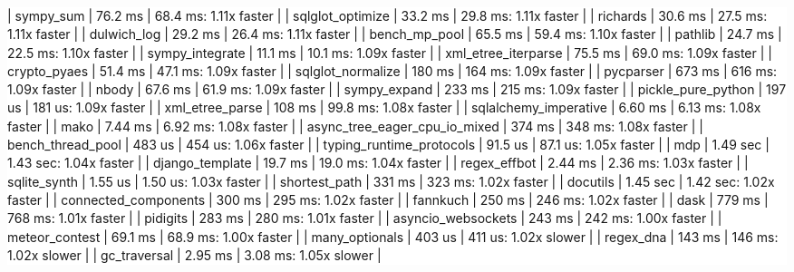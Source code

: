 | sympy_sum                        | 76.2 ms                                                | 68.4 ms: 1.11x faster                                                  |
| sqlglot_optimize                 | 33.2 ms                                                | 29.8 ms: 1.11x faster                                                  |
| richards                         | 30.6 ms                                                | 27.5 ms: 1.11x faster                                                  |
| dulwich_log                      | 29.2 ms                                                | 26.4 ms: 1.11x faster                                                  |
| bench_mp_pool                    | 65.5 ms                                                | 59.4 ms: 1.10x faster                                                  |
| pathlib                          | 24.7 ms                                                | 22.5 ms: 1.10x faster                                                  |
| sympy_integrate                  | 11.1 ms                                                | 10.1 ms: 1.09x faster                                                  |
| xml_etree_iterparse              | 75.5 ms                                                | 69.0 ms: 1.09x faster                                                  |
| crypto_pyaes                     | 51.4 ms                                                | 47.1 ms: 1.09x faster                                                  |
| sqlglot_normalize                | 180 ms                                                 | 164 ms: 1.09x faster                                                   |
| pycparser                        | 673 ms                                                 | 616 ms: 1.09x faster                                                   |
| nbody                            | 67.6 ms                                                | 61.9 ms: 1.09x faster                                                  |
| sympy_expand                     | 233 ms                                                 | 215 ms: 1.09x faster                                                   |
| pickle_pure_python               | 197 us                                                 | 181 us: 1.09x faster                                                   |
| xml_etree_parse                  | 108 ms                                                 | 99.8 ms: 1.08x faster                                                  |
| sqlalchemy_imperative            | 6.60 ms                                                | 6.13 ms: 1.08x faster                                                  |
| mako                             | 7.44 ms                                                | 6.92 ms: 1.08x faster                                                  |
| async_tree_eager_cpu_io_mixed    | 374 ms                                                 | 348 ms: 1.08x faster                                                   |
| bench_thread_pool                | 483 us                                                 | 454 us: 1.06x faster                                                   |
| typing_runtime_protocols         | 91.5 us                                                | 87.1 us: 1.05x faster                                                  |
| mdp                              | 1.49 sec                                               | 1.43 sec: 1.04x faster                                                 |
| django_template                  | 19.7 ms                                                | 19.0 ms: 1.04x faster                                                  |
| regex_effbot                     | 2.44 ms                                                | 2.36 ms: 1.03x faster                                                  |
| sqlite_synth                     | 1.55 us                                                | 1.50 us: 1.03x faster                                                  |
| shortest_path                    | 331 ms                                                 | 323 ms: 1.02x faster                                                   |
| docutils                         | 1.45 sec                                               | 1.42 sec: 1.02x faster                                                 |
| connected_components             | 300 ms                                                 | 295 ms: 1.02x faster                                                   |
| fannkuch                         | 250 ms                                                 | 246 ms: 1.02x faster                                                   |
| dask                             | 779 ms                                                 | 768 ms: 1.01x faster                                                   |
| pidigits                         | 283 ms                                                 | 280 ms: 1.01x faster                                                   |
| asyncio_websockets               | 243 ms                                                 | 242 ms: 1.00x faster                                                   |
| meteor_contest                   | 69.1 ms                                                | 68.9 ms: 1.00x faster                                                  |
| many_optionals                   | 403 us                                                 | 411 us: 1.02x slower                                                   |
| regex_dna                        | 143 ms                                                 | 146 ms: 1.02x slower                                                   |
| gc_traversal                     | 2.95 ms                                                | 3.08 ms: 1.05x slower                                                  |